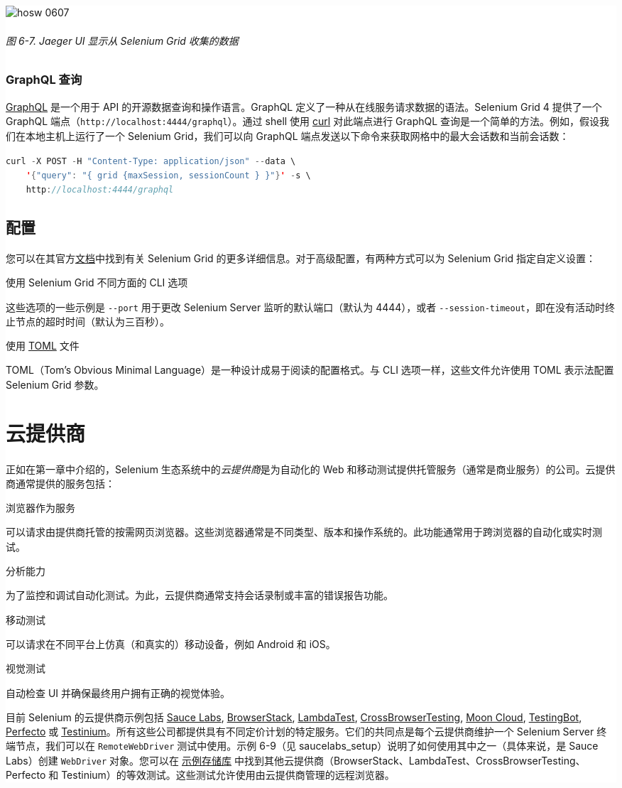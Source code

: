 ![hosw 0607](img/hosw_0607.png)

###### 图 6-7\. Jaeger UI 显示从 Selenium Grid 收集的数据

### GraphQL 查询

[GraphQL](https://graphql.org) 是一个用于 API 的开源数据查询和操作语言。GraphQL 定义了一种从在线服务请求数据的语法。Selenium Grid 4 提供了一个 GraphQL 端点（`http://localhost:4444/graphql`）。通过 shell 使用 [curl](https://curl.se) 对此端点进行 GraphQL 查询是一个简单的方法。例如，假设我们在本地主机上运行了一个 Selenium Grid，我们可以向 GraphQL 端点发送以下命令来获取网格中的最大会话数和当前会话数：

```java
curl -X POST -H "Content-Type: application/json" --data \
    '{"query": "{ grid {maxSession, sessionCount } }"}' -s \
    http://localhost:4444/graphql
```

## 配置

您可以在其官方[文档](https://www.selenium.dev/documentation/grid)中找到有关 Selenium Grid 的更多详细信息。对于高级配置，有两种方式可以为 Selenium Grid 指定自定义设置：

使用 Selenium Grid 不同方面的 CLI 选项

这些选项的一些示例是 `--port` 用于更改 Selenium Server 监听的默认端口（默认为 4444），或者 `--session-timeout`，即在没有活动时终止节点的超时时间（默认为三百秒）。

使用 [TOML](https://toml.io) 文件

TOML（Tom’s Obvious Minimal Language）是一种设计成易于阅读的配置格式。与 CLI 选项一样，这些文件允许使用 TOML 表示法配置 Selenium Grid 参数。

# 云提供商

正如在第一章中介绍的，Selenium 生态系统中的*云提供商*是为自动化的 Web 和移动测试提供托管服务（通常是商业服务）的公司。云提供商通常提供的服务包括：

浏览器作为服务

可以请求由提供商托管的按需网页浏览器。这些浏览器通常是不同类型、版本和操作系统的。此功能通常用于跨浏览器的自动化或实时测试。

分析能力

为了监控和调试自动化测试。为此，云提供商通常支持会话录制或丰富的错误报告功能。

移动测试

可以请求在不同平台上仿真（和真实的）移动设备，例如 Android 和 iOS。

视觉测试

自动检查 UI 并确保最终用户拥有正确的视觉体验。

目前 Selenium 的云提供商示例包括 [Sauce Labs](https://saucelabs.com), [BrowserStack](https://www.browserstack.com), [LambdaTest](https://www.lambdatest.com), [CrossBrowserTesting](https://crossbrowsertesting.com), [Moon Cloud](https://aerokube.com/moon-cloud), [TestingBot](https://testingbot.com), [Perfecto](https://www.perfecto.io) 或 [Testinium](https://testinium.com)。所有这些公司都提供具有不同定价计划的特定服务。它们的共同点是每个云提供商维护一个 Selenium Server 终端节点，我们可以在 `RemoteWebDriver` 测试中使用。示例 6-9（见 saucelabs_setup）说明了如何使用其中之一（具体来说，是 Sauce Labs）创建 `WebDriver` 对象。您可以在 [示例存储库](https://github.com/bonigarcia/selenium-webdriver-java) 中找到其他云提供商（BrowserStack、LambdaTest、CrossBrowserTesting、Perfecto 和 Testinium）的等效测试。这些测试允许使用由云提供商管理的远程浏览器。
